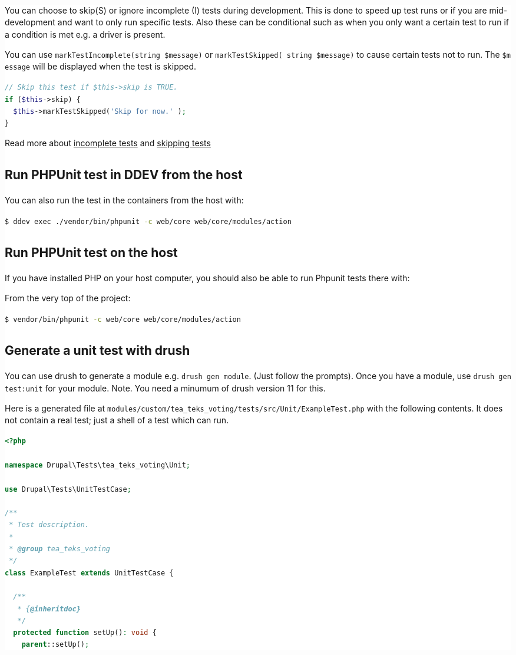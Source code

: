 You can choose to skip(S) or ignore incomplete (I) tests during development.  This is done to speed up test runs or if you are mid-development and want to only run specific tests.  Also these can be conditional such as when you only want a certain test to run if a condition is met e.g. a driver is present.

You can use `markTestIncomplete(string $message)` or `markTestSkipped( string $message)` to cause certain tests not to run.  The `$message` will be displayed when the test is skipped.


```php
// Skip this test if $this->skip is TRUE.
if ($this->skip) {
  $this->markTestSkipped('Skip for now.' );
}
```

Read more about [incomplete tests](https://docs.phpunit.de/en/10.5/writing-tests-for-phpunit.html#incomplete-tests) and [skipping tests](https://docs.phpunit.de/en/10.5/writing-tests-for-phpunit.html#skipping-tests)




## Run PHPUnit test in DDEV from the host

You can also run the test in the containers from the host with:

```sh
$ ddev exec ./vendor/bin/phpunit -c web/core web/core/modules/action
```

## Run PHPUnit test on the host

If you have installed PHP on your host computer, you should also be able
to run Phpunit tests there with:

From the very top of the project:

```sh
$ vendor/bin/phpunit -c web/core web/core/modules/action
```

## Generate a unit test with drush

You can use drush to generate a module e.g. `drush gen module`. (Just
follow the prompts). Once you have a module, use `drush gen test:unit` for
your module. Note. You need a minumum of drush version 11 for this.

Here is a generated file at `modules/custom/tea_teks_voting/tests/src/Unit/ExampleTest.php` with the following contents. It does not contain a real test; just a shell of a test which can run.

```php
<?php

namespace Drupal\Tests\tea_teks_voting\Unit;

use Drupal\Tests\UnitTestCase;

/**
 * Test description.
 *
 * @group tea_teks_voting
 */
class ExampleTest extends UnitTestCase {

  /**
   * {@inheritdoc}
   */
  protected function setUp(): void {
    parent::setUp();
```